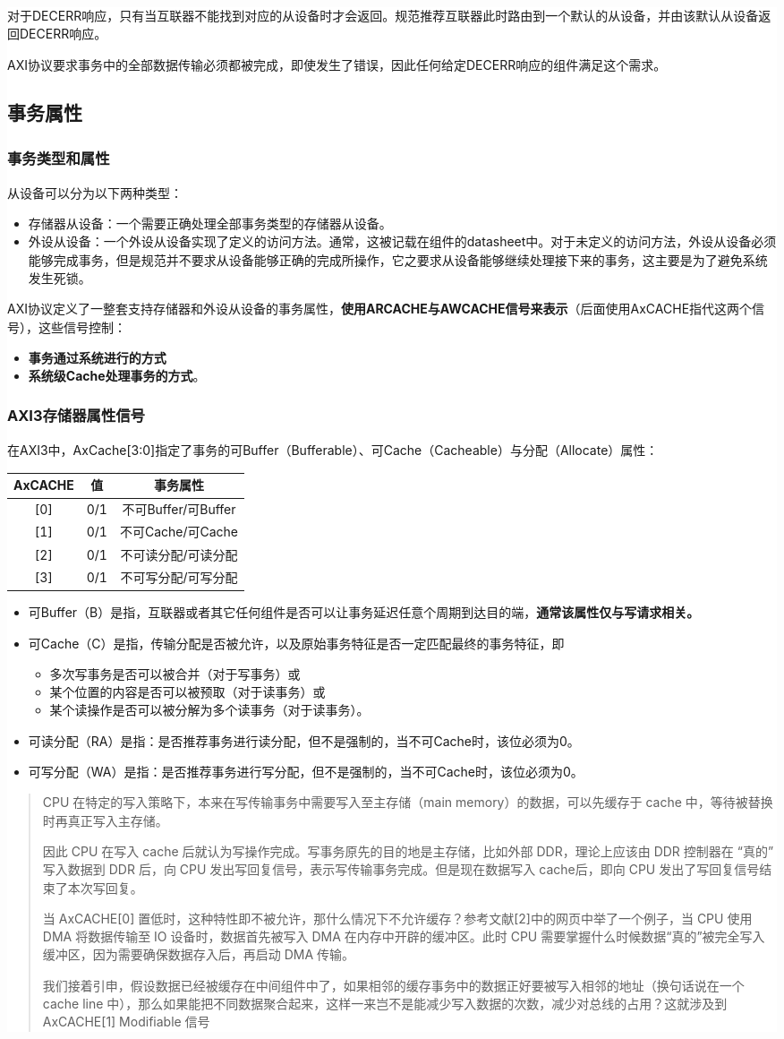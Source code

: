对于DECERR响应，只有当互联器不能找到对应的从设备时才会返回。规范推荐互联器此时路由到一个默认的从设备，并由该默认从设备返回DECERR响应。

AXI协议要求事务中的全部数据传输必须都被完成，即使发生了错误，因此任何给定DECERR响应的组件满足这个需求。

## 事务属性

### 事务类型和属性

从设备可以分为以下两种类型：

* 存储器从设备：一个需要正确处理全部事务类型的存储器从设备。
* 外设从设备：一个外设从设备实现了定义的访问方法。通常，这被记载在组件的datasheet中。对于未定义的访问方法，外设从设备必须能够完成事务，但是规范并不要求从设备能够正确的完成所操作，它之要求从设备能够继续处理接下来的事务，这主要是为了避免系统发生死锁。

AXI协议定义了一整套支持存储器和外设从设备的事务属性，**使用ARCACHE与AWCACHE信号来表示**（后面使用AxCACHE指代这两个信号），这些信号控制：
- **事务通过系统进行的方式**
- **系统级Cache处理事务的方式**。

### AXI3存储器属性信号

在AXI3中，AxCache[3:0]指定了事务的可Buffer（Bufferable）、可Cache（Cacheable）与分配（Allocate）属性：

| AxCACHE |  值   |      事务属性       |
| :-----: | :---: | :-----------------: |
|   [0]   |  0/1  | 不可Buffer/可Buffer |
|   [1]   |  0/1  |  不可Cache/可Cache  |
|   [2]   |  0/1  | 不可读分配/可读分配 |
|   [3]   |  0/1  | 不可写分配/可写分配 |

- 可Buffer（B）是指，互联器或者其它任何组件是否可以让事务延迟任意个周期到达目的端，**通常该属性仅与写请求相关。** 
- 可Cache（C）是指，传输分配是否被允许，以及原始事务特征是否一定匹配最终的事务特征，即
	- 多次写事务是否可以被合并（对于写事务）或
	- 某个位置的内容是否可以被预取（对于读事务）或
	- 某个读操作是否可以被分解为多个读事务（对于读事务）。

- 可读分配（RA）是指：是否推荐事务进行读分配，但不是强制的，当不可Cache时，该位必须为0。
- 可写分配（WA）是指：是否推荐事务进行写分配，但不是强制的，当不可Cache时，该位必须为0。

>  CPU 在特定的写入策略下，本来在写传输事务中需要写入至主存储（main memory）的数据，可以先缓存于 cache 中，等待被替换时再真正写入主存储。
>  
>  因此 CPU 在写入 cache 后就认为写操作完成。写事务原先的目的地是主存储，比如外部 DDR，理论上应该由 DDR 控制器在 “真的” 写入数据到 DDR 后，向 CPU 发出写回复信号，表示写传输事务完成。但是现在数据写入 cache后，即向 CPU 发出了写回复信号结束了本次写回复。
>  
>  当 AxCACHE[0] 置低时，这种特性即不被允许，那什么情况下不允许缓存？参考文献[2]中的网页中举了一个例子，当 CPU 使用 DMA 将数据传输至 IO 设备时，数据首先被写入 DMA 在内存中开辟的缓冲区。此时 CPU 需要掌握什么时候数据“真的”被完全写入缓冲区，因为需要确保数据存入后，再启动 DMA 传输。
>  
>  我们接着引申，假设数据已经被缓存在中间组件中了，如果相邻的缓存事务中的数据正好要被写入相邻的地址（换句话说在一个 cache line 中），那么如果能把不同数据聚合起来，这样一来岂不是能减少写入数据的次数，减少对总线的占用？这就涉及到 AxCACHE[1] Modifiable 信号





